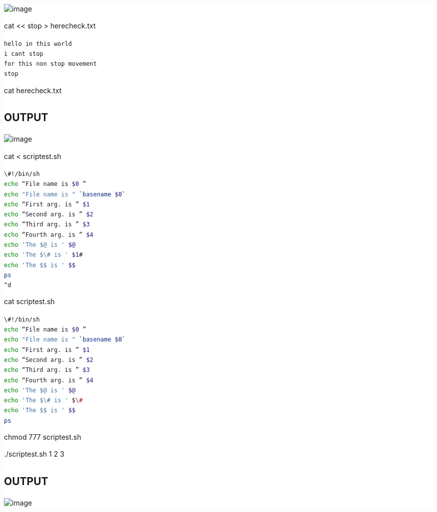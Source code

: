  ![image](https://github.com/Sandeepzxi/OS-Linux-commands-Shell-script/assets/168530813/d3c29a1b-088c-40ef-a991-046da48594bc)

cat << stop > herecheck.txt
```
hello in this world
i cant stop
for this non stop movement
stop
```

cat herecheck.txt
## OUTPUT

![image](https://github.com/Sandeepzxi/OS-Linux-commands-Shell-script/assets/168530813/77f0f240-70c0-4308-a46c-70820d3c0edd)

cat < scriptest.sh 
```bash
\#!/bin/sh
echo “File name is $0 ”
echo "File name is " `basename $0`
echo “First arg. is ” $1
echo “Second arg. is ” $2
echo “Third arg. is ” $3
echo “Fourth arg. is ” $4
echo 'The $@ is ' $@
echo 'The $\# is ' $1#
echo 'The $$ is ' $$
ps
^d
 ```

cat scriptest.sh 
```bash
\#!/bin/sh
echo “File name is $0 ”
echo "File name is " `basename $0`
echo “First arg. is ” $1
echo “Second arg. is ” $2
echo “Third arg. is ” $3
echo “Fourth arg. is ” $4
echo 'The $@ is ' $@
echo 'The $\# is ' $\#
echo 'The $$ is ' $$
ps
```
 
chmod 777 scriptest.sh
 
./scriptest.sh 1 2 3

## OUTPUT

 ![image](https://github.com/Sandeepzxi/OS-Linux-commands-Shell-script/assets/168530813/419ed64c-0498-43ec-9b40-887a5b446bfc)
